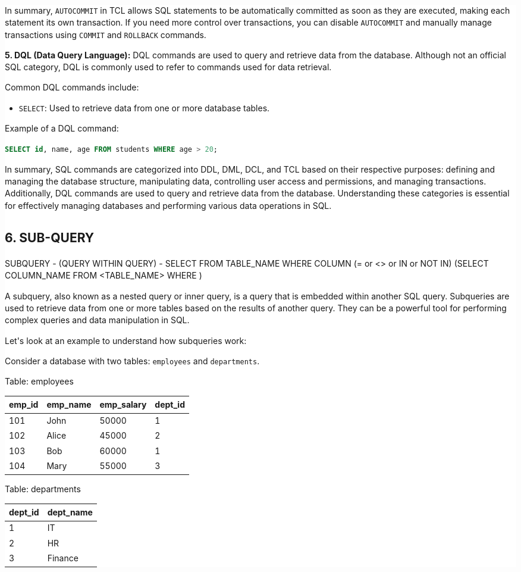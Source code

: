 In summary, `AUTOCOMMIT` in TCL allows SQL statements to be automatically committed as soon as they are executed, making each statement its own transaction. If you need more control over transactions, you can disable `AUTOCOMMIT` and manually manage transactions using `COMMIT` and `ROLLBACK` commands.

**5. DQL (Data Query Language):**
DQL commands are used to query and retrieve data from the database. Although not an official SQL category, DQL is commonly used to refer to commands used for data retrieval.

Common DQL commands include:
- `SELECT`: Used to retrieve data from one or more database tables.

Example of a DQL command:
```sql
SELECT id, name, age FROM students WHERE age > 20;
```

In summary, SQL commands are categorized into DDL, DML, DCL, and TCL based on their respective purposes: defining and managing the database structure, manipulating data, controlling user access and permissions, and managing transactions. Additionally, DQL commands are used to query and retrieve data from the database. Understanding these categories is essential for effectively managing databases and performing various data operations in SQL.

## 6. SUB-QUERY

SUBQUERY - (QUERY WITHIN QUERY) - SELECT <COLUMN NAMES> FROM TABLE_NAME WHERE COLUMN (= or <> or IN or NOT IN) (SELECT COLUMN_NAME FROM <TABLE_NAME> WHERE <CONDITIONS>)

A subquery, also known as a nested query or inner query, is a query that is embedded within another SQL query. Subqueries are used to retrieve data from one or more tables based on the results of another query. They can be a powerful tool for performing complex queries and data manipulation in SQL.

Let's look at an example to understand how subqueries work:

Consider a database with two tables: `employees` and `departments`.

Table: employees

| emp_id | emp_name | emp_salary | dept_id |
|--------|----------|------------|---------|
| 101    | John     | 50000      | 1       |
| 102    | Alice    | 45000      | 2       |
| 103    | Bob      | 60000      | 1       |
| 104    | Mary     | 55000      | 3       |

Table: departments

| dept_id | dept_name |
|---------|-----------|
| 1       | IT        |
| 2       | HR        |
| 3       | Finance   |

